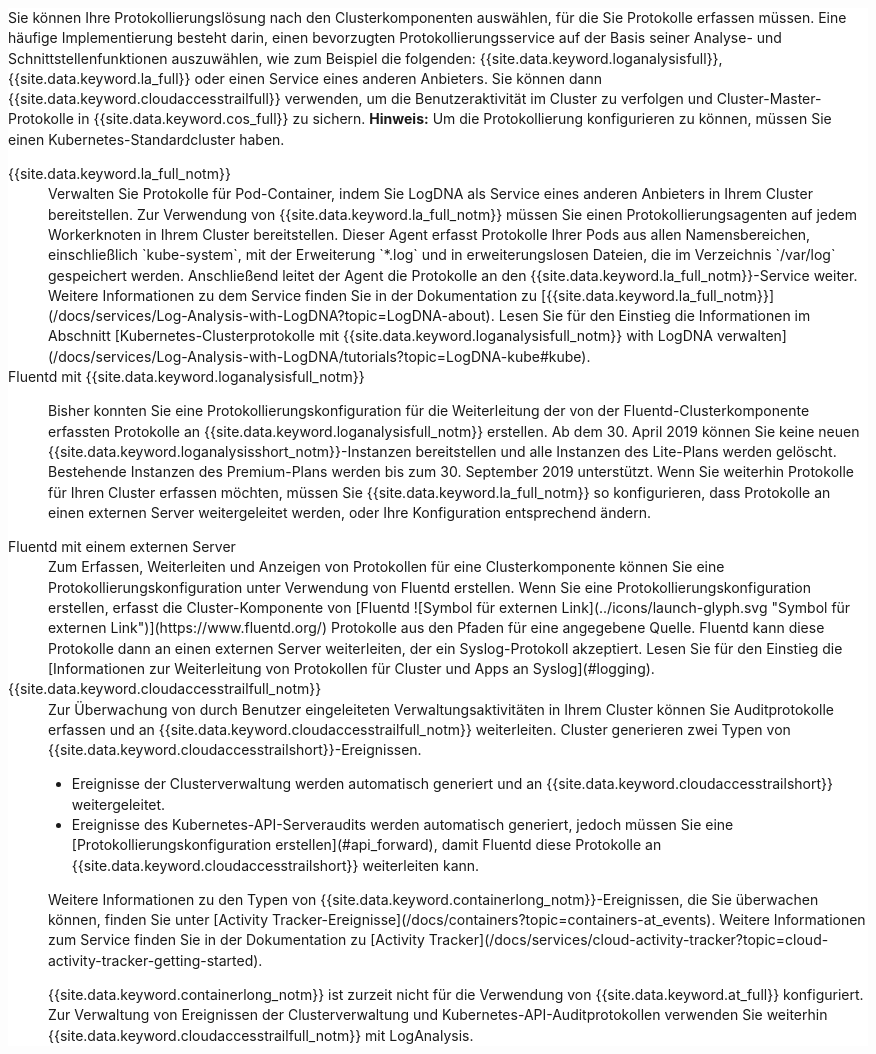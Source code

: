 Sie können Ihre Protokollierungslösung nach den Clusterkomponenten auswählen, für die Sie Protokolle erfassen müssen. Eine häufige Implementierung besteht darin, einen bevorzugten Protokollierungsservice auf der Basis seiner Analyse- und Schnittstellenfunktionen auszuwählen, wie zum Beispiel die folgenden: {{site.data.keyword.loganalysisfull}}, {{site.data.keyword.la_full}} oder einen Service eines anderen Anbieters. Sie können dann {{site.data.keyword.cloudaccesstrailfull}} verwenden, um die Benutzeraktivität im Cluster zu verfolgen und Cluster-Master-Protokolle in {{site.data.keyword.cos_full}} zu sichern. **Hinweis:** Um die Protokollierung konfigurieren zu können, müssen Sie einen Kubernetes-Standardcluster haben.

<dl>

<dt>{{site.data.keyword.la_full_notm}}</dt>
<dd>Verwalten Sie Protokolle für Pod-Container, indem Sie LogDNA als Service eines anderen Anbieters in Ihrem Cluster bereitstellen. Zur Verwendung von {{site.data.keyword.la_full_notm}} müssen Sie einen Protokollierungsagenten auf jedem Workerknoten in Ihrem Cluster bereitstellen. Dieser Agent erfasst Protokolle Ihrer Pods aus allen Namensbereichen, einschließlich `kube-system`, mit der Erweiterung `*.log` und in erweiterungslosen Dateien, die im Verzeichnis `/var/log` gespeichert werden. Anschließend leitet der Agent die Protokolle an den {{site.data.keyword.la_full_notm}}-Service weiter. Weitere Informationen zu dem Service finden Sie in der Dokumentation zu [{{site.data.keyword.la_full_notm}}](/docs/services/Log-Analysis-with-LogDNA?topic=LogDNA-about). Lesen Sie für den Einstieg die Informationen im Abschnitt [Kubernetes-Clusterprotokolle mit {{site.data.keyword.loganalysisfull_notm}} with LogDNA verwalten](/docs/services/Log-Analysis-with-LogDNA/tutorials?topic=LogDNA-kube#kube).
</dd>

<dt>Fluentd mit {{site.data.keyword.loganalysisfull_notm}}</dt>
<dd><p class="deprecated">Bisher konnten Sie eine Protokollierungskonfiguration für die Weiterleitung der von der Fluentd-Clusterkomponente erfassten Protokolle an {{site.data.keyword.loganalysisfull_notm}} erstellen. Ab dem 30. April 2019 können Sie keine neuen {{site.data.keyword.loganalysisshort_notm}}-Instanzen bereitstellen und alle Instanzen des Lite-Plans werden gelöscht. Bestehende Instanzen des Premium-Plans werden bis zum 30. September 2019 unterstützt. Wenn Sie weiterhin Protokolle für Ihren Cluster erfassen möchten, müssen Sie {{site.data.keyword.la_full_notm}} so konfigurieren, dass Protokolle an einen externen Server weitergeleitet werden, oder Ihre Konfiguration entsprechend ändern.</p>
</dd>

<dt>Fluentd mit einem externen Server</dt>
<dd>Zum Erfassen, Weiterleiten und Anzeigen von Protokollen für eine Clusterkomponente können Sie eine Protokollierungskonfiguration unter Verwendung von Fluentd erstellen. Wenn Sie eine Protokollierungskonfiguration erstellen, erfasst die Cluster-Komponente von [Fluentd ![Symbol für externen Link](../icons/launch-glyph.svg "Symbol für externen Link")](https://www.fluentd.org/) Protokolle aus den Pfaden für eine angegebene Quelle. Fluentd kann diese Protokolle dann an einen externen Server weiterleiten, der ein Syslog-Protokoll akzeptiert. Lesen Sie für den Einstieg die [Informationen zur Weiterleitung von Protokollen für Cluster und Apps an Syslog](#logging).
</dd>

<dt>{{site.data.keyword.cloudaccesstrailfull_notm}}</dt>
<dd>Zur Überwachung von durch Benutzer eingeleiteten Verwaltungsaktivitäten in Ihrem Cluster können Sie Auditprotokolle erfassen und an {{site.data.keyword.cloudaccesstrailfull_notm}} weiterleiten. Cluster generieren zwei Typen von {{site.data.keyword.cloudaccesstrailshort}}-Ereignissen.
<ul><li>Ereignisse der Clusterverwaltung werden automatisch generiert und an {{site.data.keyword.cloudaccesstrailshort}} weitergeleitet.</li>
<li>Ereignisse des Kubernetes-API-Serveraudits werden automatisch generiert, jedoch müssen Sie eine [Protokollierungskonfiguration erstellen](#api_forward), damit Fluentd diese Protokolle an {{site.data.keyword.cloudaccesstrailshort}} weiterleiten kann.</li></ul>
Weitere Informationen zu den Typen von {{site.data.keyword.containerlong_notm}}-Ereignissen, die Sie überwachen können, finden Sie unter [Activity Tracker-Ereignisse](/docs/containers?topic=containers-at_events). Weitere Informationen zum Service finden Sie in der Dokumentation zu [Activity Tracker](/docs/services/cloud-activity-tracker?topic=cloud-activity-tracker-getting-started).
<p class="note">{{site.data.keyword.containerlong_notm}} ist zurzeit nicht für die Verwendung von {{site.data.keyword.at_full}} konfiguriert. Zur Verwaltung von Ereignissen der Clusterverwaltung und Kubernetes-API-Auditprotokollen verwenden Sie weiterhin {{site.data.keyword.cloudaccesstrailfull_notm}} mit LogAnalysis.</p>
</dd>
